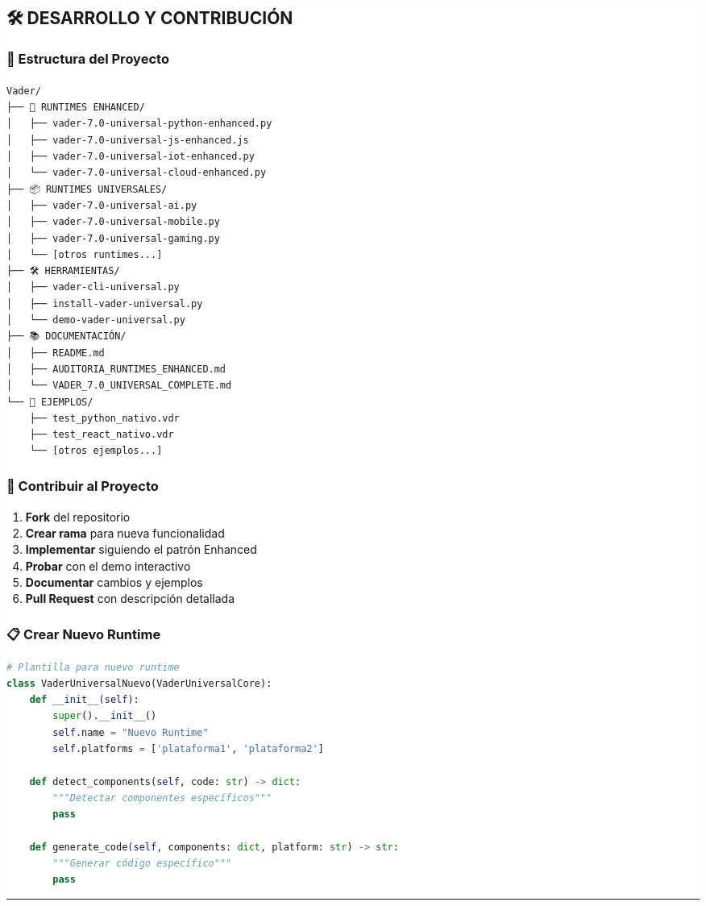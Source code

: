 
## 🛠️ DESARROLLO Y CONTRIBUCIÓN

### 🔧 Estructura del Proyecto

```
Vader/
├── 🌟 RUNTIMES ENHANCED/
│   ├── vader-7.0-universal-python-enhanced.py
│   ├── vader-7.0-universal-js-enhanced.js
│   ├── vader-7.0-universal-iot-enhanced.py
│   └── vader-7.0-universal-cloud-enhanced.py
├── 📦 RUNTIMES UNIVERSALES/
│   ├── vader-7.0-universal-ai.py
│   ├── vader-7.0-universal-mobile.py
│   ├── vader-7.0-universal-gaming.py
│   └── [otros runtimes...]
├── 🛠️ HERRAMIENTAS/
│   ├── vader-cli-universal.py
│   ├── install-vader-universal.py
│   └── demo-vader-universal.py
├── 📚 DOCUMENTACIÓN/
│   ├── README.md
│   ├── AUDITORIA_RUNTIMES_ENHANCED.md
│   └── VADER_7.0_UNIVERSAL_COMPLETE.md
└── 🧪 EJEMPLOS/
    ├── test_python_nativo.vdr
    ├── test_react_nativo.vdr
    └── [otros ejemplos...]
```

### 🤝 Contribuir al Proyecto

1. **Fork** del repositorio
2. **Crear rama** para nueva funcionalidad
3. **Implementar** siguiendo el patrón Enhanced
4. **Probar** con el demo interactivo
5. **Documentar** cambios y ejemplos
6. **Pull Request** con descripción detallada

### 📋 Crear Nuevo Runtime

```python
# Plantilla para nuevo runtime
class VaderUniversalNuevo(VaderUniversalCore):
    def __init__(self):
        super().__init__()
        self.name = "Nuevo Runtime"
        self.platforms = ['plataforma1', 'plataforma2']
    
    def detect_components(self, code: str) -> dict:
        """Detectar componentes específicos"""
        pass
    
    def generate_code(self, components: dict, platform: str) -> str:
        """Generar código específico"""
        pass
```

---